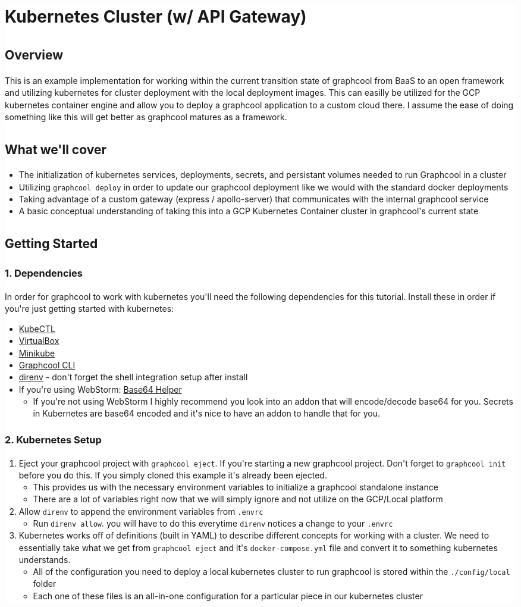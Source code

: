 # Kubernetes Cluster (w/ API Gateway)

## Overview

This is an example implementation for working within the current
transition state of graphcool from BaaS to an open framework and
utilizing kubernetes for cluster deployment with the local deployment 
images. This can easilly be utilized for the GCP kubernetes container
engine and allow you to deploy a graphcool application to a custom
cloud there. I assume the ease of doing something like this will get 
better as graphcool matures as a framework.

## What we'll cover

- The initialization of kubernetes services, deployments, secrets, and persistant volumes
needed to run Graphcool in a cluster
- Utilizing `graphcool deploy` in order to update our graphcool deployment like we would
with the standard docker deployments
- Taking advantage of a custom gateway (express / apollo-server) that communicates with the 
internal graphcool service 
- A basic conceptual understanding of taking this into a GCP Kubernetes Container cluster in graphcool's
current state

## Getting Started

### 1. Dependencies
In order for graphcool to work with kubernetes you'll need the following dependencies for
this tutorial. Install these in order if you're just getting started with kubernetes:

- [KubeCTL](https://kubernetes.io/docs/tasks/tools/install-kubectl/#install-kubectl-binary-via-curl)
- [VirtualBox](https://www.virtualbox.org/wiki/Downloads)
- [Minikube](https://github.com/kubernetes/minikube)
- [Graphcool CLI](https://graph.cool/docs/reference/graphcool-cli/overview-zboghez5go)
- [direnv](https://direnv.net/) - don't forget the shell integration setup after install
- If you're using WebStorm: [Base64 Helper](https://plugins.jetbrains.com/plugin/7372-base64-helper)
    - If you're not using WebStorm I highly recommend you look into an addon
    that will encode/decode base64 for you. Secrets in Kubernetes are base64 encoded and it's nice to
    have an addon to handle that for you.
    
### 2. Kubernetes Setup
1. Eject your graphcool project with `graphcool eject`. If you're starting a new graphcool project. 
Don't forget to `graphcool init` before you do this. If you simply cloned this example it's already been ejected.
    - This provides us with the necessary environment variables to initialize a graphcool standalone instance
    - There are a lot of variables right now that we will simply ignore and not utilize on the GCP/Local platform
2. Allow `direnv` to append the environment variables from `.envrc` 
    - Run `direnv allow`. you will have to do this everytime `direnv` notices a change to your `.envrc`
3. Kubernetes works off of definitions (built in YAML) to describe different concepts for working with a cluster.
We need to essentially take what we get from `graphcool eject` and it's `docker-compose.yml` file and convert it to
something kubernetes understands.
    - All of the configuration you need to deploy a local kubernetes cluster to run graphcool is stored within the `./config/local` folder
    - Each one of these files is an all-in-one configuration for a particular piece in our kubernetes cluster